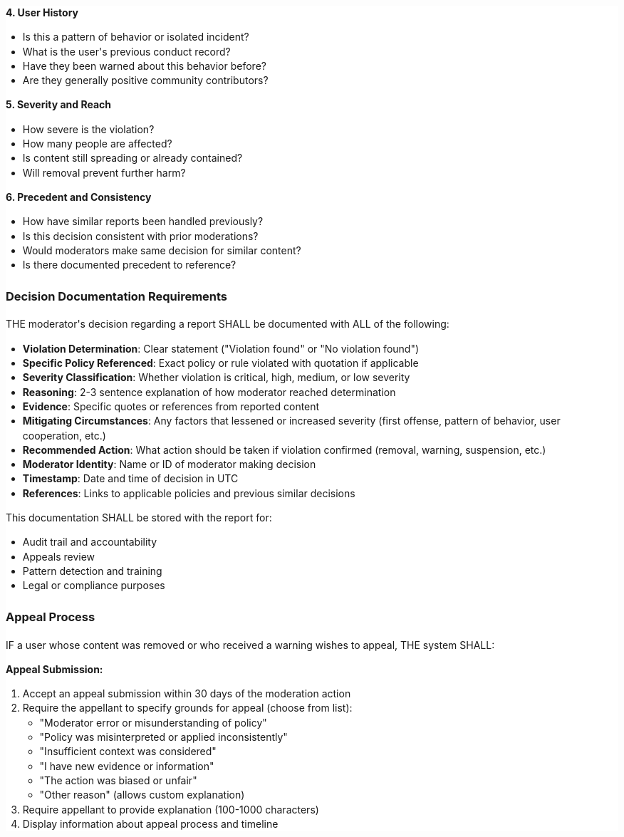 **4. User History**
- Is this a pattern of behavior or isolated incident?
- What is the user's previous conduct record?
- Have they been warned about this behavior before?
- Are they generally positive community contributors?

**5. Severity and Reach**
- How severe is the violation?
- How many people are affected?
- Is content still spreading or already contained?
- Will removal prevent further harm?

**6. Precedent and Consistency**
- How have similar reports been handled previously?
- Is this decision consistent with prior moderations?
- Would moderators make same decision for similar content?
- Is there documented precedent to reference?

### Decision Documentation Requirements

THE moderator's decision regarding a report SHALL be documented with ALL of the following:

- **Violation Determination**: Clear statement ("Violation found" or "No violation found")
- **Specific Policy Referenced**: Exact policy or rule violated with quotation if applicable
- **Severity Classification**: Whether violation is critical, high, medium, or low severity
- **Reasoning**: 2-3 sentence explanation of how moderator reached determination
- **Evidence**: Specific quotes or references from reported content
- **Mitigating Circumstances**: Any factors that lessened or increased severity (first offense, pattern of behavior, user cooperation, etc.)
- **Recommended Action**: What action should be taken if violation confirmed (removal, warning, suspension, etc.)
- **Moderator Identity**: Name or ID of moderator making decision
- **Timestamp**: Date and time of decision in UTC
- **References**: Links to applicable policies and previous similar decisions

This documentation SHALL be stored with the report for:
- Audit trail and accountability
- Appeals review
- Pattern detection and training
- Legal or compliance purposes

### Appeal Process

IF a user whose content was removed or who received a warning wishes to appeal, THE system SHALL:

**Appeal Submission:**
1. Accept an appeal submission within 30 days of the moderation action
2. Require the appellant to specify grounds for appeal (choose from list):
   - "Moderator error or misunderstanding of policy"
   - "Policy was misinterpreted or applied inconsistently"
   - "Insufficient context was considered"
   - "I have new evidence or information"
   - "The action was biased or unfair"
   - "Other reason" (allows custom explanation)
3. Require appellant to provide explanation (100-1000 characters)
4. Display information about appeal process and timeline
